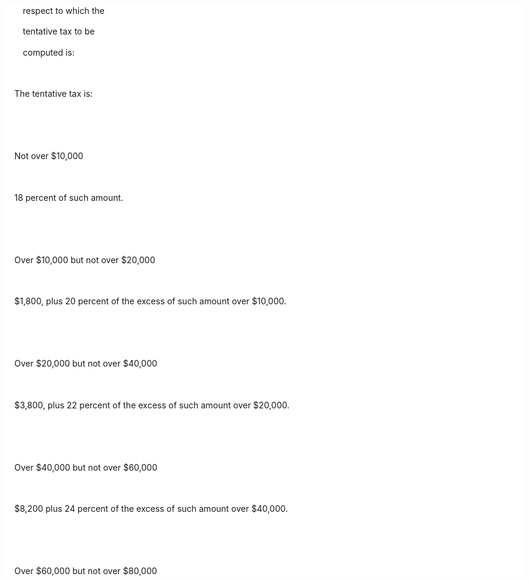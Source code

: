      respect to which the

     tentative tax to be

     computed is:  </td>

        <td> 

    The tentative tax is:  </td>

  </tr>

      <tr>

        <td> 

    Not over $10,000  </td>

        <td> 

    18 percent of such amount.  </td>

  </tr>

      <tr>

        <td> 

    Over $10,000 but not over $20,000  </td>

        <td> 

    $1,800, plus 20 percent of the excess of such amount over $10,000.  </td>

  </tr>

      <tr>

        <td> 

    Over $20,000 but not over $40,000  </td>

        <td> 

    $3,800, plus 22 percent of the excess of such amount over $20,000.  </td>

  </tr>

      <tr>

        <td> 

    Over $40,000 but not over $60,000  </td>

        <td> 

    $8,200 plus 24 percent of the excess of such amount over $40,000.  </td>

  </tr>

      <tr>

        <td> 

    Over $60,000 but not over $80,000  </td>
